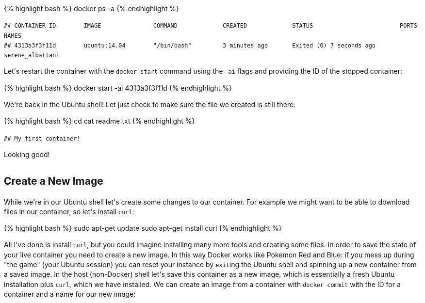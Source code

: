 
{% highlight bash %}
docker ps -a
{% endhighlight %}

```
## CONTAINER ID        IMAGE               COMMAND             CREATED             STATUS                         PORTS               NAMES
## 4313a3f3f11d        ubuntu:14.04        "/bin/bash"         3 minutes ago       Exited (0) 7 seconds ago                           serene_albattani
```

Let's restart the container with the `docker start` command using the `-ai` flags
and providing the ID of the stopped container:


{% highlight bash %}
docker start -ai 4313a3f3f11d
{% endhighlight %}

We're back in the Ubuntu shell! Let just check to make sure the file we created
is still there:


{% highlight bash %}
cd
cat readme.txt
{% endhighlight %}

```
## My first container!
```

Looking good!


## Create a New Image

While we're in our Ubuntu shell let's create some changes to our
container. For example we might want to be able to download files in our
container, so let's install `curl`:


{% highlight bash %}
sudo apt-get update
sudo apt-get install curl
{% endhighlight %}

All I've done is install `curl`, but you could imagine installing many more
tools and creating some files. In order to save the state of your live container
you need to create a new image. In this way Docker works like Pokemon Red and
Blue: if you mess up during "the game" (your Ubuntu session) you can reset your
instance by `exit`ing the Ubuntu shell and spinning up a new container from a
saved image. In the host (non-Docker) shell let's save this container as a new
image, which is essentially a fresh Ubuntu installation plus `curl`, which we
have installed.
We can create an image from a container with `docker commit` with
the ID for a container and a name for our new image:
